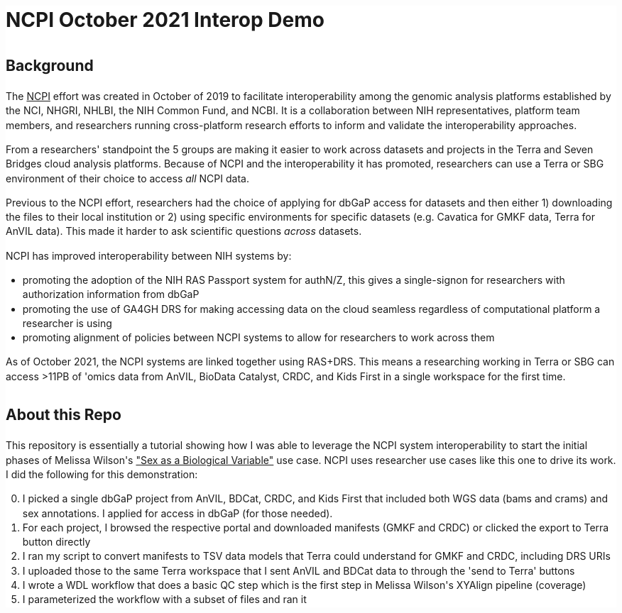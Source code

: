 # NCPI October 2021 Interop Demo

## Background

The [NCPI](https://anvilproject.org/ncpi) effort was created in October of 2019
to facilitate interoperability among the genomic analysis platforms established by
the NCI, NHGRI, NHLBI, the NIH Common Fund, and NCBI.  It is a collaboration between NIH representatives, platform team members, and researchers running cross-platform research efforts to inform and validate the interoperability approaches.

From a researchers' standpoint the 5 groups are making it easier to work across
datasets and projects in the Terra and Seven Bridges cloud analysis platforms.
Because of NCPI and the interoperability it has promoted, researchers can use
a Terra or SBG environment of their choice to access *all* NCPI data.

Previous to the NCPI effort, researchers had the choice of applying for dbGaP
access for datasets and then either 1) downloading the files to their local
institution or 2) using specific environments for specific datasets (e.g.
Cavatica for GMKF data, Terra for AnVIL data).  This made it harder to
ask scientific questions *across* datasets.

NCPI has improved interoperability between NIH systems by:
* promoting the adoption of the NIH RAS Passport system for authN/Z, this gives a single-signon for researchers with authorization information from dbGaP
* promoting the use of GA4GH DRS for making accessing data on the cloud seamless regardless of computational platform a researcher is using
* promoting alignment of policies between NCPI systems to allow for researchers to work across them

As of October 2021, the NCPI systems are linked together using RAS+DRS.  This
means a researching working in Terra or SBG can access >11PB of 'omics data from
AnVIL, BioData Catalyst, CRDC, and Kids First in a single workspace for the first time.

## About this Repo

This repository is essentially a tutorial showing how I was able to leverage the
NCPI system interoperability to start the initial phases of Melissa Wilson's
["Sex as a Biological Variable"](https://docs.google.com/document/d/1y7Mt0JFA4REp2IELlWAVwiIrq_6i7_n3tQOpoxzMeWI/edit#heading=h.1vxylonbp5xz) use case.  NCPI uses researcher use cases like
this one to drive its work.  I did the following for this demonstration:

0. I picked a single dbGaP project from AnVIL, BDCat, CRDC, and Kids First that included both WGS data (bams and crams) and sex annotations.  I applied for access in dbGaP (for those needed).
0. For each project, I browsed the respective portal and downloaded manifests (GMKF and CRDC) or clicked the export to Terra button directly
0. I ran my script to convert manifests to TSV data models that Terra could understand for GMKF and CRDC, including DRS URIs
0. I uploaded those to the same Terra workspace that I sent AnVIL and BDCat data to through the 'send to Terra' buttons
0. I wrote a WDL workflow that does a basic QC step which is the first step in Melissa Wilson's XYAlign pipeline (coverage)
0. I parameterized the workflow with a subset of files and ran it
